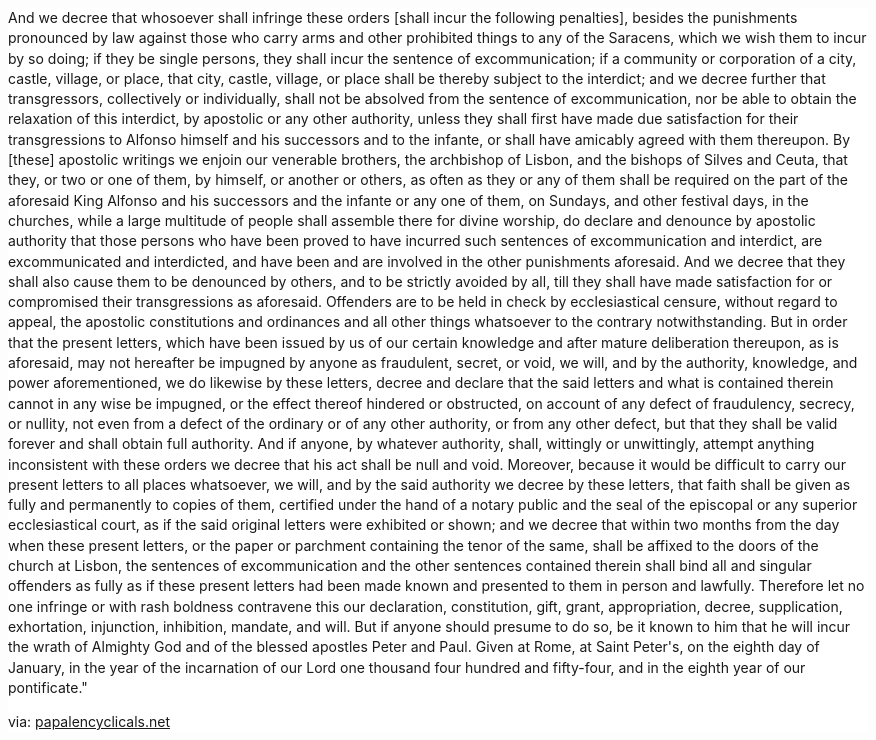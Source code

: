 And we decree that whosoever shall infringe these orders \[shall incur the following penalties\], besides the punishments pronounced by law against those who carry arms and other prohibited things to any of the Saracens, which we wish them to incur by so doing; if they be single persons, they shall incur the sentence of excommunication; if a community or corporation of a city, castle, village, or place, that city, castle, village, or place shall be thereby subject to the interdict; and we decree further that transgressors, collectively or individually, shall not be absolved from the sentence of excommunication, nor be able to obtain the relaxation of this interdict, by apostolic or any other authority, unless they shall first have made due satisfaction for their transgressions to Alfonso himself and his successors and to the infante, or shall have amicably agreed with them thereupon. By \[these\] apostolic writings we enjoin our venerable brothers, the archbishop of Lisbon, and the bishops of Silves and Ceuta, that they, or two or one of them, by himself, or another or others, as often as they or any of them shall be required on the part of the aforesaid King Alfonso and his successors and the infante or any one of them, on Sundays, and other festival days, in the churches, while a large multitude of people shall assemble there for divine worship, do declare and denounce by apostolic authority that those persons who have been proved to have incurred such sentences of excommunication and interdict, are excommunicated and interdicted, and have been and are involved in the other punishments aforesaid. And we decree that they shall also cause them to be denounced by others, and to be strictly avoided by all, till they shall have made satisfaction for or compromised their transgressions as aforesaid. Offenders are to be held in check by ecclesiastical censure, without regard to appeal, the apostolic constitutions and ordinances and all other things whatsoever to the contrary notwithstanding. But in order that the present letters, which have been issued by us of our certain knowledge and after mature deliberation thereupon, as is aforesaid, may not hereafter be impugned by anyone as fraudulent, secret, or void, we will, and by the authority, knowledge, and power aforementioned, we do likewise by these letters, decree and declare that the said letters and what is contained therein cannot in any wise be impugned, or the effect thereof hindered or obstructed, on account of any defect of fraudulency, secrecy, or nullity, not even from a defect of the ordinary or of any other authority, or from any other defect, but that they shall be valid forever and shall obtain full authority. And if anyone, by whatever authority, shall, wittingly or unwittingly, attempt anything inconsistent with these orders we decree that his act shall be null and void. Moreover, because it would be difficult to carry our present letters to all places whatsoever, we will, and by the said authority we decree by these letters, that faith shall be given as fully and permanently to copies of them, certified under the hand of a notary public and the seal of the episcopal or any superior ecclesiastical court, as if the said original letters were exhibited or shown; and we decree that within two months from the day when these present letters, or the paper or parchment containing the tenor of the same, shall be affixed to the doors of the church at Lisbon, the sentences of excommunication and the other sentences contained therein shall bind all and singular offenders as fully as if these present letters had been made known and presented to them in person and lawfully. Therefore let no one infringe or with rash boldness contravene this our declaration, constitution, gift, grant, appropriation, decree, supplication, exhortation, injunction, inhibition, mandate, and will. But if anyone should presume to do so, be it known to him that he will incur the wrath of Almighty God and of the blessed apostles Peter and Paul. Given at Rome, at Saint Peter's, on the eighth day of January, in the year of the incarnation of our Lord one thousand four hundred and fifty-four, and in the eighth year of our pontificate."

via: [papalencyclicals.net](http://www.papalencyclicals.net/nichol05/romanus-pontifex.htm)
